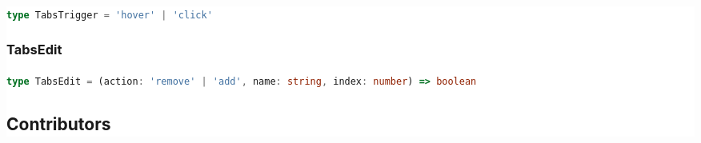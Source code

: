 ```ts
type TabsTrigger = 'hover' | 'click'
```

### TabsEdit

```ts
type TabsEdit = (action: 'remove' | 'add', name: string, index: number) => boolean
```

## Contributors

<a href="https://github.com/Tyh2001" target="_blank">
  <f-avatar round src="https://avatars.githubusercontent.com/u/73180970?v=4" />
</a>

<a href="https://github.com/xluoyu" target="_blank">
  <f-avatar round src="https://avatars.githubusercontent.com/u/36356701?v=4" />
</a>

<script lang="ts" setup>
  import { ref } from 'vue'
  import { FMessage } from '@wu-web/fighting-design'

  const type = ref('line')
  const position = ref('top')
  const justifyContent = ref()
  const trigger = ref('click')

  const onSwitch = (name) => {
    switch(name) {
      case 'hobby':
        return new Promise<boolean>((resolve) => {
          FMessage.warning('稍等一下~')
          setTimeout(() => {
            resolve(true)
          }, 1000)
        })
      case 'age':
        FMessage.danger('这个不能说')
        return false
      default: 
        return true
    }
  }


  let tabIndex = 2

  const list = ref([
    { label: '第一个', content: '内容 1', name: '1' },
    { label: '第二个', content: '内容 2', name: '2' }
  ])

  const onEdit = (action: 'remove' | 'add', name: string, index: number): void => {
    switch (action) {
      case 'add':
        {
          const newTabName = `${++tabIndex}`
          list.value.push({
            label: '新的' + newTabName,
            content: '新的标签页' + newTabName,
            name: newTabName
          })
        }
        break
      case 'remove':
        list.value.splice(index, 1)
